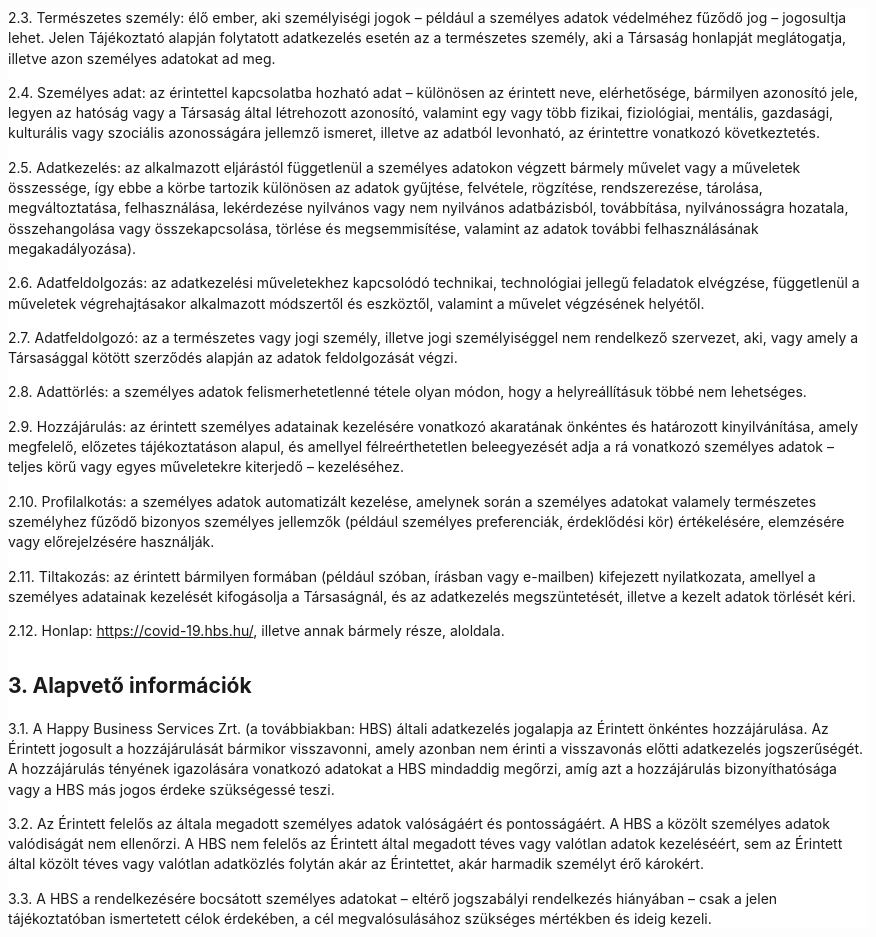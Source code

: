 2.3. Természetes személy: élő ember, aki személyiségi jogok – például a személyes adatok védelméhez fűződő jog – jogosultja lehet. Jelen Tájékoztató alapján folytatott adatkezelés esetén az a természetes személy, aki a Társaság honlapját meglátogatja, illetve azon személyes adatokat ad meg.

2.4. Személyes adat: az érintettel kapcsolatba hozható adat – különösen az érintett neve, elérhetősége, bármilyen azonosító jele, legyen az hatóság vagy a Társaság által létrehozott azonosító, valamint egy vagy több fizikai, fiziológiai, mentális, gazdasági, kulturális vagy szociális azonosságára jellemző ismeret, illetve az adatból levonható, az érintettre vonatkozó következtetés.

2.5. Adatkezelés: az alkalmazott eljárástól függetlenül a személyes adatokon végzett bármely művelet vagy a műveletek összessége, így ebbe a körbe tartozik különösen az adatok gyűjtése, felvétele, rögzítése, rendszerezése, tárolása, megváltoztatása, felhasználása, lekérdezése nyilvános vagy nem nyilvános adatbázisból, továbbítása, nyilvánosságra hozatala, összehangolása vagy összekapcsolása, törlése és megsemmisítése, valamint az adatok további felhasználásának megakadályozása).

2.6. Adatfeldolgozás: az adatkezelési műveletekhez kapcsolódó technikai, technológiai jellegű feladatok elvégzése, függetlenül a műveletek végrehajtásakor alkalmazott módszertől és eszköztől, valamint a művelet végzésének helyétől.

2.7. Adatfeldolgozó: az a természetes vagy jogi személy, illetve jogi személyiséggel nem rendelkező szervezet, aki, vagy amely a Társasággal kötött szerződés alapján az adatok feldolgozását végzi.

2.8. Adattörlés: a személyes adatok felismerhetetlenné tétele olyan módon, hogy a helyreállításuk többé nem lehetséges.

2.9. Hozzájárulás: az érintett személyes adatainak kezelésére vonatkozó akaratának önkéntes és határozott kinyilvánítása, amely megfelelő, előzetes tájékoztatáson alapul, és amellyel félreérthetetlen beleegyezését adja a rá vonatkozó személyes adatok – teljes körű vagy egyes műveletekre kiterjedő – kezeléséhez.

2.10. Proﬁlalkotás: a személyes adatok automatizált kezelése, amelynek során a személyes adatokat valamely természetes személyhez fűződő bizonyos személyes jellemzők (például személyes preferenciák, érdeklődési kör) értékelésére, elemzésére vagy előrejelzésére használják.

2.11. Tiltakozás: az érintett bármilyen formában (például szóban, írásban vagy e-mailben) kifejezett nyilatkozata, amellyel a személyes adatainak kezelését kifogásolja a Társaságnál, és az adatkezelés megszüntetését, illetve a kezelt adatok törlését kéri.

2.12. Honlap: https://covid-19.hbs.hu/, illetve annak bármely része, aloldala.

## 3. Alapvető információk

3.1. A Happy Business Services Zrt. (a továbbiakban: HBS) általi adatkezelés jogalapja az Érintett önkéntes hozzájárulása. Az Érintett jogosult a hozzájárulását bármikor visszavonni, amely azonban nem érinti a visszavonás előtti adatkezelés jogszerűségét. A hozzájárulás tényének igazolására vonatkozó adatokat a HBS mindaddig megőrzi, amíg azt a hozzájárulás bizonyíthatósága vagy a HBS más jogos érdeke szükségessé teszi.

3.2. Az Érintett felelős az általa megadott személyes adatok valóságáért és pontosságáért. A HBS a közölt személyes adatok valódiságát nem ellenőrzi. A HBS nem felelős az Érintett által megadott téves vagy valótlan adatok kezeléséért, sem az Érintett által közölt téves vagy valótlan adatközlés folytán akár az Érintettet, akár harmadik személyt érő károkért.

3.3. A HBS a rendelkezésére bocsátott személyes adatokat – eltérő jogszabályi rendelkezés hiányában – csak a jelen tájékoztatóban ismertetett célok érdekében, a cél megvalósulásához szükséges mértékben és ideig kezeli.
